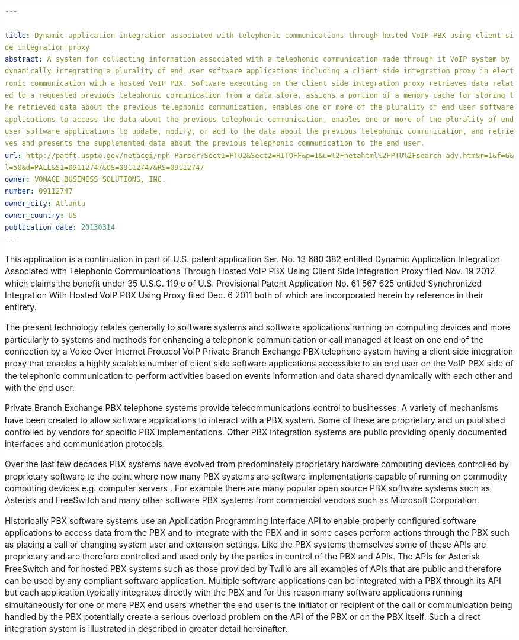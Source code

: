 ```yaml
---

title: Dynamic application integration associated with telephonic communications through hosted VoIP PBX using client-side integration proxy
abstract: A system for collecting information associated with a telephonic communication made through it VoIP system by dynamically integrating a plurality of end user software applications including a client side integration proxy in electronic communication with a hosted VoIP PBX. Software executing on the client side integration proxy retrieves data related to a requested previous telephonic communication from a data store, assigns a portion of a memory cache for storing the retrieved data about the previous telephonic communication, enables one or more of the plurality of end user software applications to access the data about the previous telephonic communication, enables one or more of the plurality of end user software applications to update, modify, or add to the data about the previous telephonic communication, and retrieves and presents the supplemented data about the previous telephonic communication to the end user.
url: http://patft.uspto.gov/netacgi/nph-Parser?Sect1=PTO2&Sect2=HITOFF&p=1&u=%2Fnetahtml%2FPTO%2Fsearch-adv.htm&r=1&f=G&l=50&d=PALL&S1=09112747&OS=09112747&RS=09112747
owner: VONAGE BUSINESS SOLUTIONS, INC.
number: 09112747
owner_city: Atlanta
owner_country: US
publication_date: 20130314
---
```

This application is a continuation in part of U.S. patent application Ser. No. 13 680 382 entitled Dynamic Application Integration Associated with Telephonic Communications Through Hosted VoIP PBX Using Client Side Integration Proxy filed Nov. 19 2012 which claims the benefit under 35 U.S.C. 119 e of U.S. Provisional Patent Application No. 61 567 625 entitled Synchronized Integration With Hosted VoIP PBX Using Proxy filed Dec. 6 2011 both of which are incorporated herein by reference in their entirety.

The present technology relates generally to software systems and software applications running on computing devices and more particularly to systems and methods for enhancing a telephonic communication or call managed at least on one end of the connection by a Voice Over Internet Protocol VoIP Private Branch Exchange PBX telephone system having a client side integration proxy that enables a highly scalable number of client side software applications accessible to an end user on the VoIP PBX side of the telephonic communication to perform activities based on events information and data shared dynamically with each other and with the end user.

Private Branch Exchange PBX telephone systems provide telecommunications control to businesses. A variety of mechanisms have been created to allow software applications to interact with a PBX system. Some of these are proprietary and un published controlled by vendors for specific PBX implementations. Other PBX integration systems are public providing openly documented interfaces and communication protocols.

Over the last few decades PBX systems have evolved from predominately proprietary hardware computing devices controlled by proprietary software to the point where now many PBX systems are software implementations capable of running on commodity computing devices e.g. computer servers . For example there are many popular open source PBX software systems such as Asterisk and FreeSwitch and many other software PBX systems from commercial vendors such as Microsoft Corporation.

Historically PBX software systems use an Application Programming Interface API to enable properly configured software applications to access data from the PBX and to integrate with the PBX and in some cases perform actions through the PBX such as placing a call or changing system user and extension settings. Like the PBX systems themselves some of these APIs are proprietary and are therefore controlled and used only by the parties in control of the PBX and APIs. The APIs for Asterisk FreeSwitch and for hosted PBX systems such as those provided by Twilio are all examples of APIs that are public and therefore can be used by any compliant software application. Multiple software applications can be integrated with a PBX through its API but each application typically integrates directly with the PBX and for this reason many software applications running simultaneously for one or more PBX end users whether the end user is the initiator or recipient of the call or communication being handled by the PBX potentially create a serious overload problem on the API of the PBX or on the PBX itself. Such a direct integration system is illustrated in described in greater detail hereinafter.
